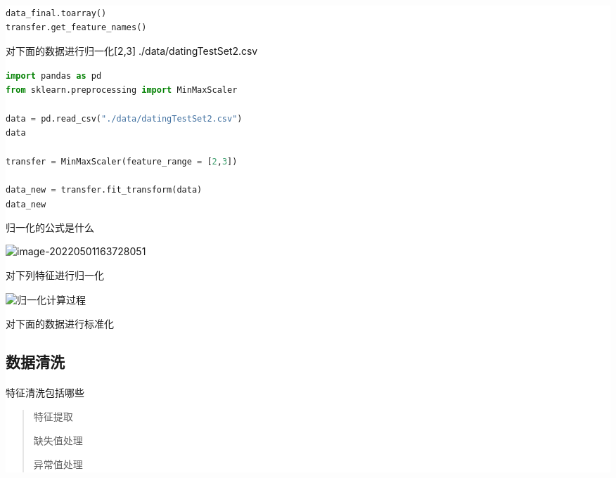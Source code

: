 ```python
data_final.toarray()
transfer.get_feature_names()

```



对下面的数据进行归一化[2,3]
./data/datingTestSet2.csv

```python
import pandas as pd
from sklearn.preprocessing import MinMaxScaler

data = pd.read_csv("./data/datingTestSet2.csv")
data

transfer = MinMaxScaler(feature_range = [2,3])

data_new = transfer.fit_transform(data)
data_new
```



归一化的公式是什么

![image-20220501163728051](https://i0.hdslb.com/bfs/album/7ab7f449b95b4e49b07bf880e15504c1314eb082.png)



对下列特征进行归一化

![归一化计算过程](https://i0.hdslb.com/bfs/album/371fedbe7b8dbd4b26fb2d4573b9fb005248f67e.png)





对下面的数据进行标准化

















## 数据清洗

特征清洗包括哪些

> 特征提取
>
> 缺失值处理
>
> 异常值处理
